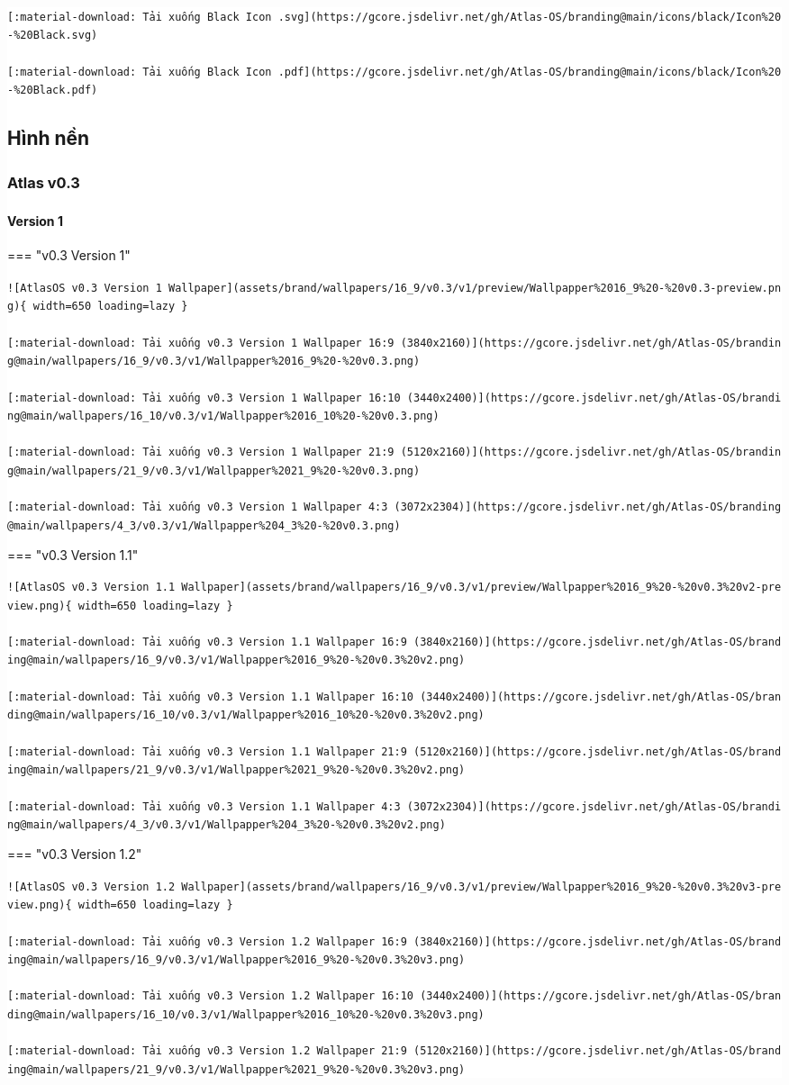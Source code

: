     [:material-download: Tải xuống Black Icon .svg](https://gcore.jsdelivr.net/gh/Atlas-OS/branding@main/icons/black/Icon%20-%20Black.svg)

    [:material-download: Tải xuống Black Icon .pdf](https://gcore.jsdelivr.net/gh/Atlas-OS/branding@main/icons/black/Icon%20-%20Black.pdf)

## Hình nền

### Atlas v0.3

#### Version 1

=== "v0.3 Version 1"

    ![AtlasOS v0.3 Version 1 Wallpaper](assets/brand/wallpapers/16_9/v0.3/v1/preview/Wallpapper%2016_9%20-%20v0.3-preview.png){ width=650 loading=lazy }

    [:material-download: Tải xuống v0.3 Version 1 Wallpaper 16:9 (3840x2160)](https://gcore.jsdelivr.net/gh/Atlas-OS/branding@main/wallpapers/16_9/v0.3/v1/Wallpapper%2016_9%20-%20v0.3.png)

    [:material-download: Tải xuống v0.3 Version 1 Wallpaper 16:10 (3440x2400)](https://gcore.jsdelivr.net/gh/Atlas-OS/branding@main/wallpapers/16_10/v0.3/v1/Wallpapper%2016_10%20-%20v0.3.png)

    [:material-download: Tải xuống v0.3 Version 1 Wallpaper 21:9 (5120x2160)](https://gcore.jsdelivr.net/gh/Atlas-OS/branding@main/wallpapers/21_9/v0.3/v1/Wallpapper%2021_9%20-%20v0.3.png)

    [:material-download: Tải xuống v0.3 Version 1 Wallpaper 4:3 (3072x2304)](https://gcore.jsdelivr.net/gh/Atlas-OS/branding@main/wallpapers/4_3/v0.3/v1/Wallpapper%204_3%20-%20v0.3.png)

=== "v0.3 Version 1.1"

    ![AtlasOS v0.3 Version 1.1 Wallpaper](assets/brand/wallpapers/16_9/v0.3/v1/preview/Wallpapper%2016_9%20-%20v0.3%20v2-preview.png){ width=650 loading=lazy }

    [:material-download: Tải xuống v0.3 Version 1.1 Wallpaper 16:9 (3840x2160)](https://gcore.jsdelivr.net/gh/Atlas-OS/branding@main/wallpapers/16_9/v0.3/v1/Wallpapper%2016_9%20-%20v0.3%20v2.png)

    [:material-download: Tải xuống v0.3 Version 1.1 Wallpaper 16:10 (3440x2400)](https://gcore.jsdelivr.net/gh/Atlas-OS/branding@main/wallpapers/16_10/v0.3/v1/Wallpapper%2016_10%20-%20v0.3%20v2.png)

    [:material-download: Tải xuống v0.3 Version 1.1 Wallpaper 21:9 (5120x2160)](https://gcore.jsdelivr.net/gh/Atlas-OS/branding@main/wallpapers/21_9/v0.3/v1/Wallpapper%2021_9%20-%20v0.3%20v2.png)

    [:material-download: Tải xuống v0.3 Version 1.1 Wallpaper 4:3 (3072x2304)](https://gcore.jsdelivr.net/gh/Atlas-OS/branding@main/wallpapers/4_3/v0.3/v1/Wallpapper%204_3%20-%20v0.3%20v2.png)

=== "v0.3 Version 1.2"

    ![AtlasOS v0.3 Version 1.2 Wallpaper](assets/brand/wallpapers/16_9/v0.3/v1/preview/Wallpapper%2016_9%20-%20v0.3%20v3-preview.png){ width=650 loading=lazy }

    [:material-download: Tải xuống v0.3 Version 1.2 Wallpaper 16:9 (3840x2160)](https://gcore.jsdelivr.net/gh/Atlas-OS/branding@main/wallpapers/16_9/v0.3/v1/Wallpapper%2016_9%20-%20v0.3%20v3.png)

    [:material-download: Tải xuống v0.3 Version 1.2 Wallpaper 16:10 (3440x2400)](https://gcore.jsdelivr.net/gh/Atlas-OS/branding@main/wallpapers/16_10/v0.3/v1/Wallpapper%2016_10%20-%20v0.3%20v3.png)

    [:material-download: Tải xuống v0.3 Version 1.2 Wallpaper 21:9 (5120x2160)](https://gcore.jsdelivr.net/gh/Atlas-OS/branding@main/wallpapers/21_9/v0.3/v1/Wallpapper%2021_9%20-%20v0.3%20v3.png)

